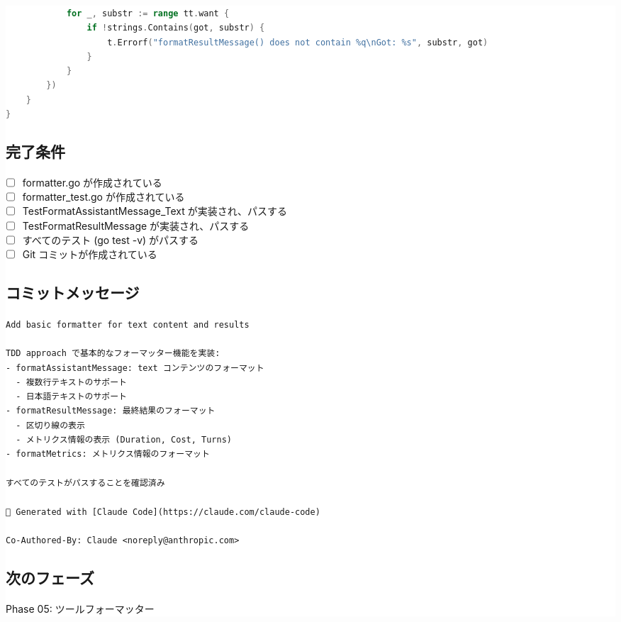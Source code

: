 ```go
            for _, substr := range tt.want {
                if !strings.Contains(got, substr) {
                    t.Errorf("formatResultMessage() does not contain %q\nGot: %s", substr, got)
                }
            }
        })
    }
}
```

## 完了条件

- [ ] formatter.go が作成されている
- [ ] formatter_test.go が作成されている
- [ ] TestFormatAssistantMessage_Text が実装され、パスする
- [ ] TestFormatResultMessage が実装され、パスする
- [ ] すべてのテスト (go test -v) がパスする
- [ ] Git コミットが作成されている

## コミットメッセージ

```
Add basic formatter for text content and results

TDD approach で基本的なフォーマッター機能を実装:
- formatAssistantMessage: text コンテンツのフォーマット
  - 複数行テキストのサポート
  - 日本語テキストのサポート
- formatResultMessage: 最終結果のフォーマット
  - 区切り線の表示
  - メトリクス情報の表示 (Duration, Cost, Turns)
- formatMetrics: メトリクス情報のフォーマット

すべてのテストがパスすることを確認済み

🤖 Generated with [Claude Code](https://claude.com/claude-code)

Co-Authored-By: Claude <noreply@anthropic.com>
```

## 次のフェーズ

Phase 05: ツールフォーマッター
